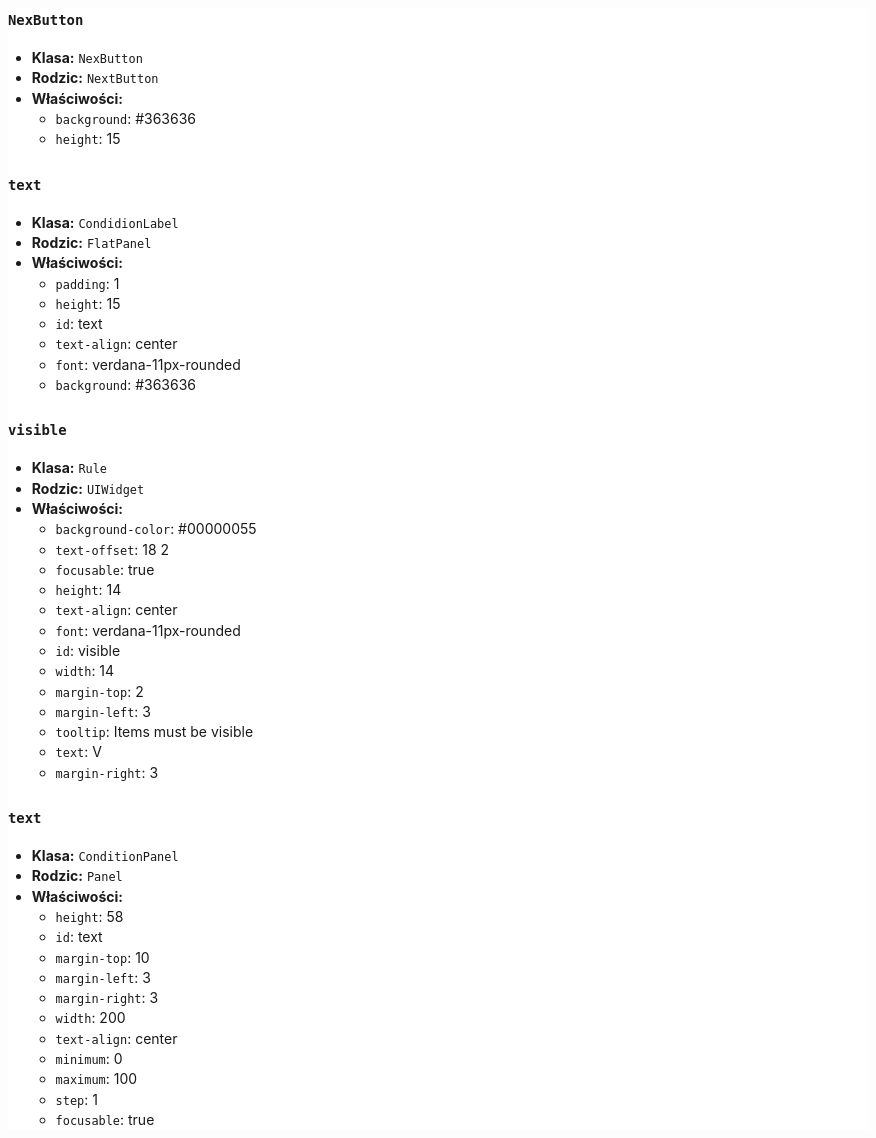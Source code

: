 ### `NexButton`

- **Klasa:** `NexButton`
- **Rodzic:** `NextButton`
- **Właściwości:**
  - `background`: #363636
  - `height`: 15

### `text`

- **Klasa:** `CondidionLabel`
- **Rodzic:** `FlatPanel`
- **Właściwości:**
  - `padding`: 1
  - `height`: 15
  - `id`: text
  - `text-align`: center
  - `font`: verdana-11px-rounded
  - `background`: #363636

### `visible`

- **Klasa:** `Rule`
- **Rodzic:** `UIWidget`
- **Właściwości:**
  - `background-color`: #00000055
  - `text-offset`: 18 2
  - `focusable`: true
  - `height`: 14
  - `text-align`: center
  - `font`: verdana-11px-rounded
  - `id`: visible
  - `width`: 14
  - `margin-top`: 2
  - `margin-left`: 3
  - `tooltip`: Items must be visible
  - `text`: V
  - `margin-right`: 3

### `text`

- **Klasa:** `ConditionPanel`
- **Rodzic:** `Panel`
- **Właściwości:**
  - `height`: 58
  - `id`: text
  - `margin-top`: 10
  - `margin-left`: 3
  - `margin-right`: 3
  - `width`: 200
  - `text-align`: center
  - `minimum`: 0
  - `maximum`: 100
  - `step`: 1
  - `focusable`: true
